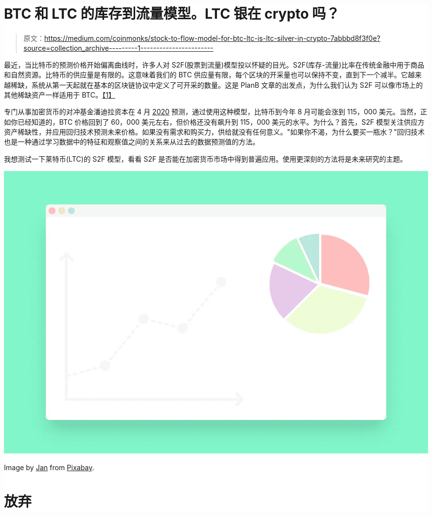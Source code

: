 # BTC 和 LTC 的库存到流量模型。LTC 银在 crypto 吗？

> 原文：<https://medium.com/coinmonks/stock-to-flow-model-for-btc-ltc-is-ltc-silver-in-crypto-7abbbd8f3f0e?source=collection_archive---------1----------------------->

最近，当比特币的预测价格开始偏离曲线时，许多人对 S2F(股票到流量)模型投以怀疑的目光。S2F(库存-流量)比率在传统金融中用于商品和自然资源。比特币的供应量是有限的。这意味着我们的 BTC 供应量有限，每个区块的开采量也可以保持不变，直到下一个减半。它越来越稀缺，系统从第一天起就在基本的区块链协议中定义了可开采的数量。这是 PlanB 文章的出发点，为什么我们认为 S2F 可以像市场上的其他稀缺资产一样适用于 BTC。[【1】](/@100trillionUSD/modeling-bitcoins-value-with-scarcity-91fa0fc03e25)

专门从事加密货币的对冲基金潘迪拉资本在 4 月 [2020](https://blog.panteracapital.com/out-performing-bitcoin-pantera-blockchain-letter-june-2020-1d0ac9ec3482) 预测，通过使用这种模型，比特币到今年 8 月可能会涨到 115，000 美元。当然，正如你已经知道的，BTC 价格回到了 60，000 美元左右，但价格还没有飙升到 115，000 美元的水平。为什么？首先，S2F 模型关注供应方资产稀缺性，并应用回归技术预测未来价格。如果没有需求和购买力，供给就没有任何意义。"如果你不渴，为什么要买一瓶水？"回归技术也是一种通过学习数据中的特征和观察值之间的关系来从过去的数据预测值的方法。

我想测试一下莱特币(LTC)的 S2F 模型，看看 S2F 是否能在加密货币市场中得到普遍应用。使用更深刻的方法将是未来研究的主题。

![](img/575f1baba8634af17349805c5554e35b.png)

Image by [Jan](https://pixabay.com/users/janjf93-3084263/) from [Pixabay](https://pixabay.com/).

# 放弃
